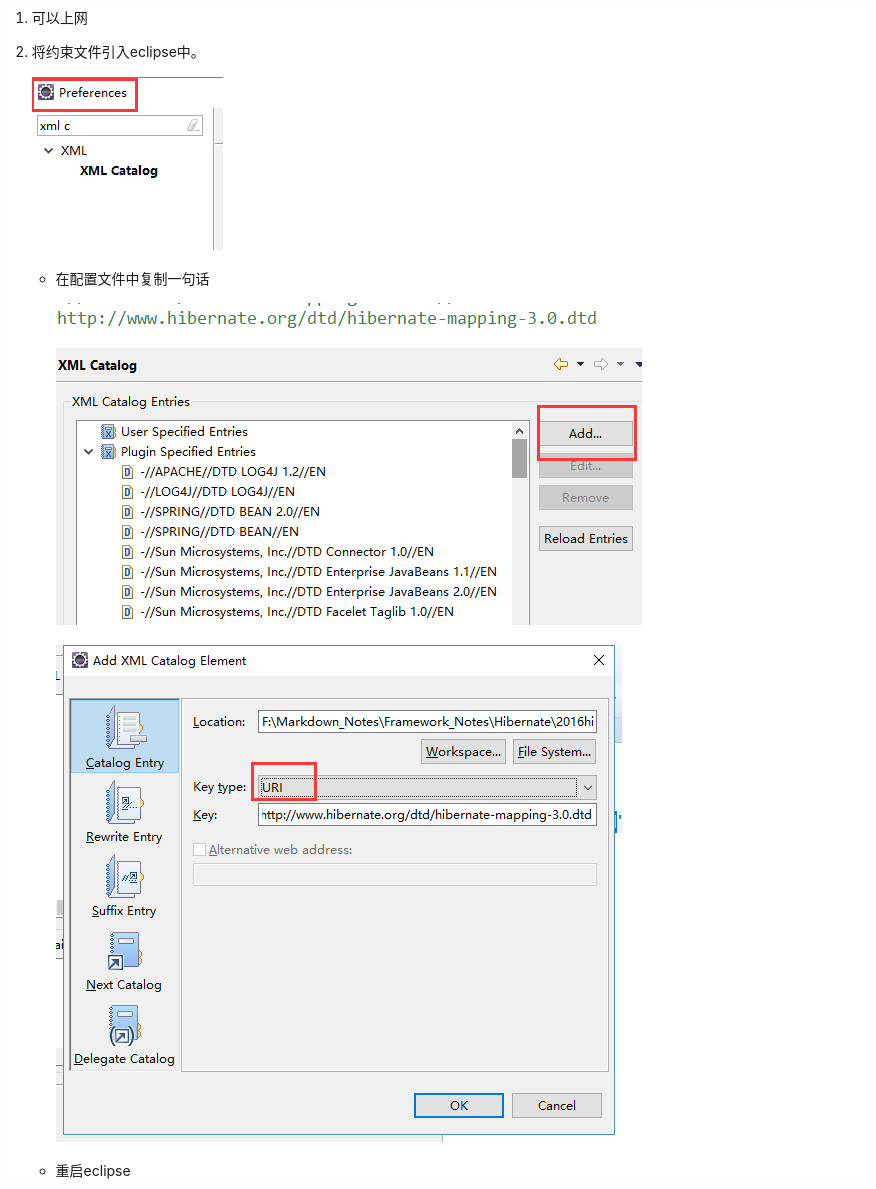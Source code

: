 1. 可以上网

2. 将约束文件引入eclipse中。

   ![1554385321292](assets/1554385321292.png)

   - 在配置文件中复制一句话

     ![1554385412386](assets/1554385412386.png)

     ![1554385472134](assets/1554385472134.png)

     ![1554385583824](assets/1554385583824.png)

   - 重启eclipse